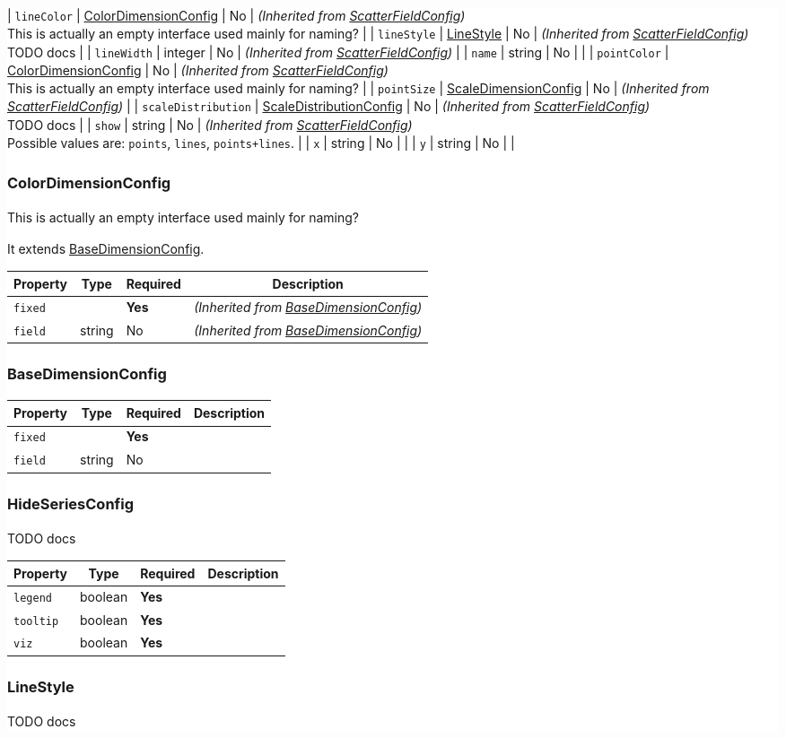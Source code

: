 | `lineColor`         | [ColorDimensionConfig](#colordimensionconfig)       | No       | *(Inherited from [ScatterFieldConfig](#scatterfieldconfig))*<br/>This is actually an empty interface used mainly for naming?                            |
| `lineStyle`         | [LineStyle](#linestyle)                             | No       | *(Inherited from [ScatterFieldConfig](#scatterfieldconfig))*<br/>TODO docs                                                                              |
| `lineWidth`         | integer                                             | No       | *(Inherited from [ScatterFieldConfig](#scatterfieldconfig))*                                                                                            |
| `name`              | string                                              | No       |                                                                                                                                                         |
| `pointColor`        | [ColorDimensionConfig](#colordimensionconfig)       | No       | *(Inherited from [ScatterFieldConfig](#scatterfieldconfig))*<br/>This is actually an empty interface used mainly for naming?                            |
| `pointSize`         | [ScaleDimensionConfig](#scaledimensionconfig)       | No       | *(Inherited from [ScatterFieldConfig](#scatterfieldconfig))*                                                                                            |
| `scaleDistribution` | [ScaleDistributionConfig](#scaledistributionconfig) | No       | *(Inherited from [ScatterFieldConfig](#scatterfieldconfig))*<br/>TODO docs                                                                              |
| `show`              | string                                              | No       | *(Inherited from [ScatterFieldConfig](#scatterfieldconfig))*<br/>Possible values are: `points`, `lines`, `points+lines`.                                |
| `x`                 | string                                              | No       |                                                                                                                                                         |
| `y`                 | string                                              | No       |                                                                                                                                                         |

### ColorDimensionConfig

This is actually an empty interface used mainly for naming?

It extends [BaseDimensionConfig](#basedimensionconfig).

| Property | Type   | Required | Description                                                    |
|----------|--------|----------|----------------------------------------------------------------|
| `fixed`  |        | **Yes**  | *(Inherited from [BaseDimensionConfig](#basedimensionconfig))* |
| `field`  | string | No       | *(Inherited from [BaseDimensionConfig](#basedimensionconfig))* |

### BaseDimensionConfig

| Property | Type   | Required | Description |
|----------|--------|----------|-------------|
| `fixed`  |        | **Yes**  |             |
| `field`  | string | No       |             |

### HideSeriesConfig

TODO docs

| Property  | Type    | Required | Description |
|-----------|---------|----------|-------------|
| `legend`  | boolean | **Yes**  |             |
| `tooltip` | boolean | **Yes**  |             |
| `viz`     | boolean | **Yes**  |             |

### LineStyle

TODO docs
